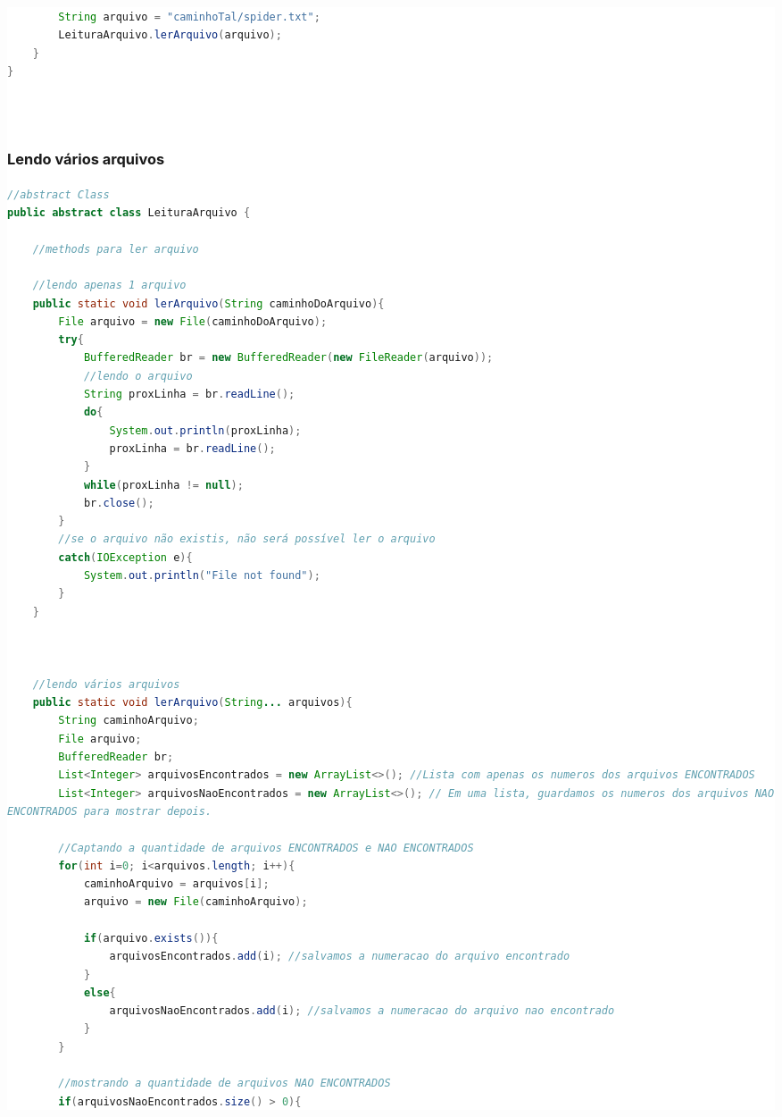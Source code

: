 ```java
        String arquivo = "caminhoTal/spider.txt";
        LeituraArquivo.lerArquivo(arquivo);
    }
}
```

<br>
<br>

### Lendo vários arquivos
```java
//abstract Class
public abstract class LeituraArquivo {

    //methods para ler arquivo

    //lendo apenas 1 arquivo
    public static void lerArquivo(String caminhoDoArquivo){
        File arquivo = new File(caminhoDoArquivo);
        try{
            BufferedReader br = new BufferedReader(new FileReader(arquivo));
            //lendo o arquivo
            String proxLinha = br.readLine();
            do{
                System.out.println(proxLinha);
                proxLinha = br.readLine();
            }
            while(proxLinha != null);
            br.close();
        }
        //se o arquivo não existis, não será possível ler o arquivo
        catch(IOException e){
            System.out.println("File not found");
        }
    }



    //lendo vários arquivos
    public static void lerArquivo(String... arquivos){
        String caminhoArquivo;
        File arquivo;
        BufferedReader br;
        List<Integer> arquivosEncontrados = new ArrayList<>(); //Lista com apenas os numeros dos arquivos ENCONTRADOS
        List<Integer> arquivosNaoEncontrados = new ArrayList<>(); // Em uma lista, guardamos os numeros dos arquivos NAO ENCONTRADOS para mostrar depois.

        //Captando a quantidade de arquivos ENCONTRADOS e NAO ENCONTRADOS
        for(int i=0; i<arquivos.length; i++){
            caminhoArquivo = arquivos[i];
            arquivo = new File(caminhoArquivo);

            if(arquivo.exists()){
                arquivosEncontrados.add(i); //salvamos a numeracao do arquivo encontrado
            }
            else{
                arquivosNaoEncontrados.add(i); //salvamos a numeracao do arquivo nao encontrado
            }
        }

        //mostrando a quantidade de arquivos NAO ENCONTRADOS
        if(arquivosNaoEncontrados.size() > 0){
```